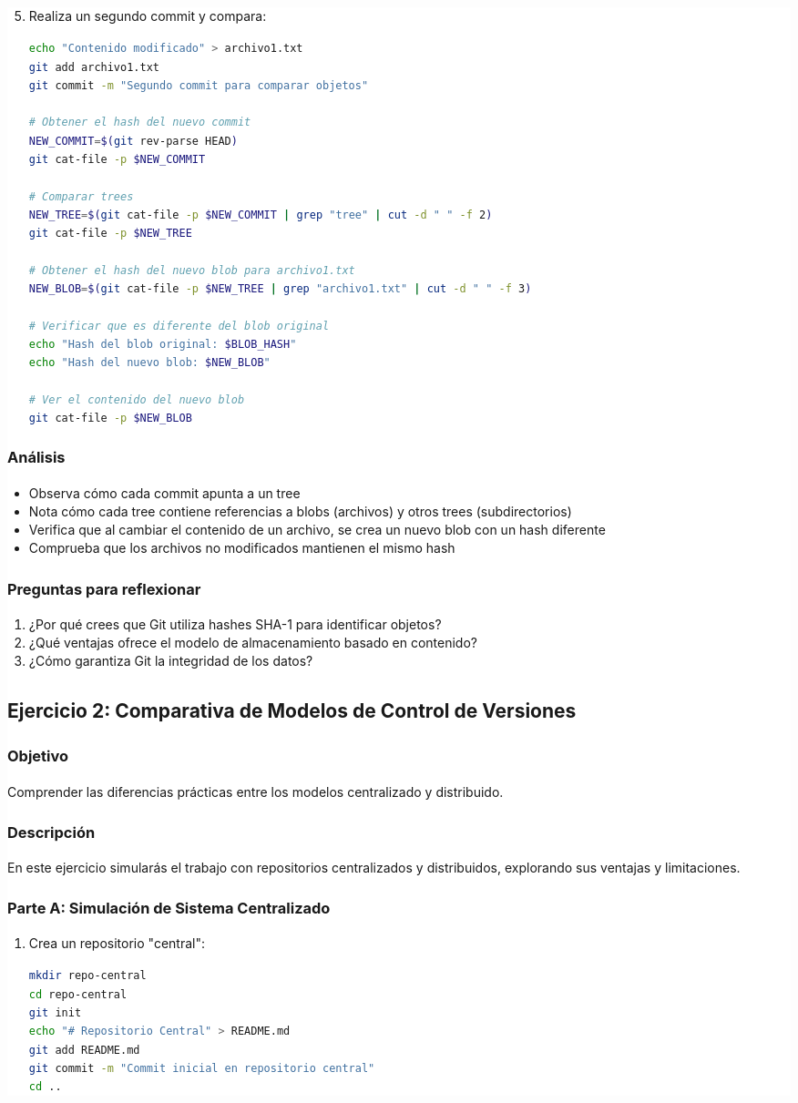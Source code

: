 5. Realiza un segundo commit y compara:
   ```bash
   echo "Contenido modificado" > archivo1.txt
   git add archivo1.txt
   git commit -m "Segundo commit para comparar objetos"
   
   # Obtener el hash del nuevo commit
   NEW_COMMIT=$(git rev-parse HEAD)
   git cat-file -p $NEW_COMMIT
   
   # Comparar trees
   NEW_TREE=$(git cat-file -p $NEW_COMMIT | grep "tree" | cut -d " " -f 2)
   git cat-file -p $NEW_TREE
   
   # Obtener el hash del nuevo blob para archivo1.txt
   NEW_BLOB=$(git cat-file -p $NEW_TREE | grep "archivo1.txt" | cut -d " " -f 3)
   
   # Verificar que es diferente del blob original
   echo "Hash del blob original: $BLOB_HASH"
   echo "Hash del nuevo blob: $NEW_BLOB"
   
   # Ver el contenido del nuevo blob
   git cat-file -p $NEW_BLOB
   ```

### Análisis
- Observa cómo cada commit apunta a un tree
- Nota cómo cada tree contiene referencias a blobs (archivos) y otros trees (subdirectorios)
- Verifica que al cambiar el contenido de un archivo, se crea un nuevo blob con un hash diferente
- Comprueba que los archivos no modificados mantienen el mismo hash

### Preguntas para reflexionar
1. ¿Por qué crees que Git utiliza hashes SHA-1 para identificar objetos?
2. ¿Qué ventajas ofrece el modelo de almacenamiento basado en contenido?
3. ¿Cómo garantiza Git la integridad de los datos?

## Ejercicio 2: Comparativa de Modelos de Control de Versiones

### Objetivo
Comprender las diferencias prácticas entre los modelos centralizado y distribuido.

### Descripción
En este ejercicio simularás el trabajo con repositorios centralizados y distribuidos, explorando sus ventajas y limitaciones.

### Parte A: Simulación de Sistema Centralizado

1. Crea un repositorio "central":
   ```bash
   mkdir repo-central
   cd repo-central
   git init
   echo "# Repositorio Central" > README.md
   git add README.md
   git commit -m "Commit inicial en repositorio central"
   cd ..
   ```
